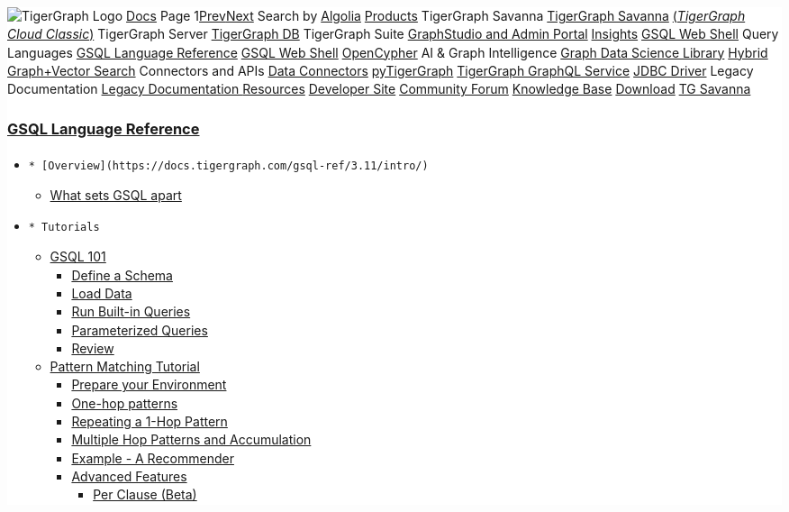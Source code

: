 ![TigerGraph Logo](https://www.tigergraph.com/wp-content/uploads/2020/05/TG_LOGO.svg) [Docs](https://docs.tigergraph.com/home)
Page 1[Prev](https://docs.tigergraph.com/gsql-ref/3.11/querying/func/vertex-methods)[Next](https://docs.tigergraph.com/gsql-ref/3.11/querying/func/vertex-methods)
Search by [Algolia](https://www.algolia.com/docsearch)
[Products](https://docs.tigergraph.com/gsql-ref/3.11/querying/func/vertex-methods)
TigerGraph Savanna
[TigerGraph Savanna](https://docs.tigergraph.com/savanna/main/overview/) [(_TigerGraph Cloud Classic_)](https://docs.tigergraph.com/cloud/main/start/overview)
TigerGraph Server
[TigerGraph DB](https://docs.tigergraph.com/tigergraph-server/4.2/intro/)
TigerGraph Suite
[GraphStudio and Admin Portal](https://docs.tigergraph.com/gui/4.2/intro/) [Insights](https://docs.tigergraph.com/insights/4.2/intro/) [GSQL Web Shell](https://docs.tigergraph.com/tigergraph-server/current/gsql-shell/web)
Query Languages
[GSQL Language Reference](https://docs.tigergraph.com/gsql-ref/4.2/intro/) [GSQL Web Shell](https://docs.tigergraph.com/tigergraph-server/current/gsql-shell/web) [OpenCypher](https://docs.tigergraph.com/gsql-ref/current/opencypher-in-gsql)
AI & Graph Intelligence
[Graph Data Science Library](https://docs.tigergraph.com/graph-ml/3.10/intro/) [Hybrid Graph+Vector Search](https://docs.tigergraph.com/gsql-ref/current/vector/)
Connectors and APIs
[Data Connectors](https://docs.tigergraph.com/tigergraph-server/current/data-loading) [pyTigerGraph](https://docs.tigergraph.com/pytigergraph/1.8/intro/) [TigerGraph GraphQL Service](https://docs.tigergraph.com/graphql/3.9/) [JDBC Driver](https://github.com/tigergraph/ecosys/tree/master/tools/etl/tg-jdbc-driver)
Legacy Documentation
[ Legacy Documentation ](https://docs-legacy.tigergraph.com)
[Resources](https://docs.tigergraph.com/gsql-ref/3.11/querying/func/vertex-methods)
[Developer Site](https://dev.tigergraph.com/) [Community Forum](https://community.tigergraph.com/) [Knowledge Base](https://tigergraph.freshdesk.com/support/solutions)
[Download](https://dl.tigergraph.com)
[ TG Savanna](https://savanna.tgcloud.io)
### [GSQL Language Reference](https://docs.tigergraph.com/gsql-ref/3.11/intro/)
  *     * [Overview](https://docs.tigergraph.com/gsql-ref/3.11/intro/)
    * [What sets GSQL apart](https://docs.tigergraph.com/gsql-ref/3.11/intro/set-gsql-apart)
  *     * Tutorials
      * [GSQL 101](https://docs.tigergraph.com/gsql-ref/3.11/tutorials/gsql-101/)
        * [Define a Schema](https://docs.tigergraph.com/gsql-ref/3.11/tutorials/gsql-101/define-a-schema)
        * [Load Data](https://docs.tigergraph.com/gsql-ref/3.11/tutorials/gsql-101/load-data-gsql-101)
        * [Run Built-in Queries](https://docs.tigergraph.com/gsql-ref/3.11/tutorials/gsql-101/built-in-select-queries)
        * [Parameterized Queries](https://docs.tigergraph.com/gsql-ref/3.11/tutorials/gsql-101/parameterized-gsql-query)
        * [Review](https://docs.tigergraph.com/gsql-ref/3.11/tutorials/gsql-101/review)
      * [Pattern Matching Tutorial](https://docs.tigergraph.com/gsql-ref/3.11/tutorials/pattern-matching/)
        * [Prepare your Environment](https://docs.tigergraph.com/gsql-ref/3.11/tutorials/pattern-matching/prepare-environment)
        * [One-hop patterns](https://docs.tigergraph.com/gsql-ref/3.11/tutorials/pattern-matching/one-hop-patterns)
        * [Repeating a 1-Hop Pattern](https://docs.tigergraph.com/gsql-ref/3.11/tutorials/pattern-matching/repeating-a-pattern)
        * [Multiple Hop Patterns and Accumulation](https://docs.tigergraph.com/gsql-ref/3.11/tutorials/pattern-matching/multiple-hop-and-accumulation)
        * [Example - A Recommender](https://docs.tigergraph.com/gsql-ref/3.11/tutorials/pattern-matching/example)
        * [Advanced Features](https://docs.tigergraph.com/gsql-ref/3.11/tutorials/pattern-matching/adv/)
          * [Per Clause (Beta)](https://docs.tigergraph.com/gsql-ref/3.11/tutorials/pattern-matching/adv/per-clause)
